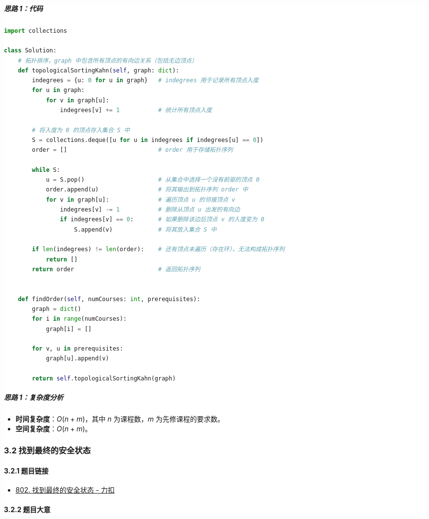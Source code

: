 ##### 思路 1：代码

```Python
import collections

class Solution:
    # 拓扑排序，graph 中包含所有顶点的有向边关系（包括无边顶点）
    def topologicalSortingKahn(self, graph: dict):
        indegrees = {u: 0 for u in graph}   # indegrees 用于记录所有顶点入度
        for u in graph:
            for v in graph[u]:
                indegrees[v] += 1           # 统计所有顶点入度
        
        # 将入度为 0 的顶点存入集合 S 中
        S = collections.deque([u for u in indegrees if indegrees[u] == 0])
        order = []                          # order 用于存储拓扑序列
        
        while S:
            u = S.pop()                     # 从集合中选择一个没有前驱的顶点 0
            order.append(u)                 # 将其输出到拓扑序列 order 中
            for v in graph[u]:              # 遍历顶点 u 的邻接顶点 v
                indegrees[v] -= 1           # 删除从顶点 u 出发的有向边
                if indegrees[v] == 0:       # 如果删除该边后顶点 v 的入度变为 0
                    S.append(v)             # 将其放入集合 S 中
        
        if len(indegrees) != len(order):    # 还有顶点未遍历（存在环），无法构成拓扑序列
            return []
        return order                        # 返回拓扑序列
    
    
    def findOrder(self, numCourses: int, prerequisites):
        graph = dict()
        for i in range(numCourses):
            graph[i] = []
            
        for v, u in prerequisites:
            graph[u].append(v)
            
        return self.topologicalSortingKahn(graph)
```

##### 思路 1：复杂度分析

- **时间复杂度**：$O(n + m)$，其中 $n$ 为课程数，$m$ 为先修课程的要求数。
- **空间复杂度**：$O(n + m)$。

### 3.2 找到最终的安全状态

#### 3.2.1 题目链接

- [802. 找到最终的安全状态 - 力扣](https://leetcode.cn/problems/find-eventual-safe-states/)

#### 3.2.2 题目大意
